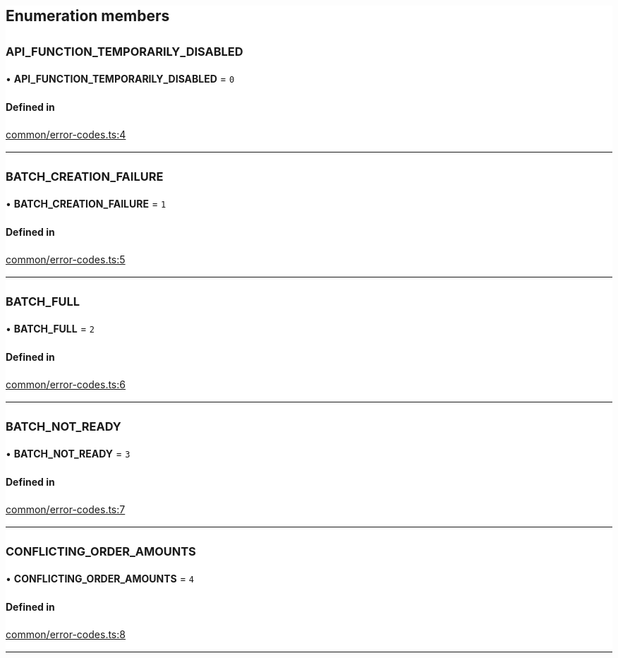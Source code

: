 ## Enumeration members

### API_FUNCTION_TEMPORARILY_DISABLED

• **API_FUNCTION_TEMPORARILY_DISABLED** = `0`

#### Defined in

[common/error-codes.ts:4](https://github.com/starkware-libs/starkex-js/blob/d7a28bb/src/lib/common/error-codes.ts#L4)

---

### BATCH_CREATION_FAILURE

• **BATCH_CREATION_FAILURE** = `1`

#### Defined in

[common/error-codes.ts:5](https://github.com/starkware-libs/starkex-js/blob/d7a28bb/src/lib/common/error-codes.ts#L5)

---

### BATCH_FULL

• **BATCH_FULL** = `2`

#### Defined in

[common/error-codes.ts:6](https://github.com/starkware-libs/starkex-js/blob/d7a28bb/src/lib/common/error-codes.ts#L6)

---

### BATCH_NOT_READY

• **BATCH_NOT_READY** = `3`

#### Defined in

[common/error-codes.ts:7](https://github.com/starkware-libs/starkex-js/blob/d7a28bb/src/lib/common/error-codes.ts#L7)

---

### CONFLICTING_ORDER_AMOUNTS

• **CONFLICTING_ORDER_AMOUNTS** = `4`

#### Defined in

[common/error-codes.ts:8](https://github.com/starkware-libs/starkex-js/blob/d7a28bb/src/lib/common/error-codes.ts#L8)

---